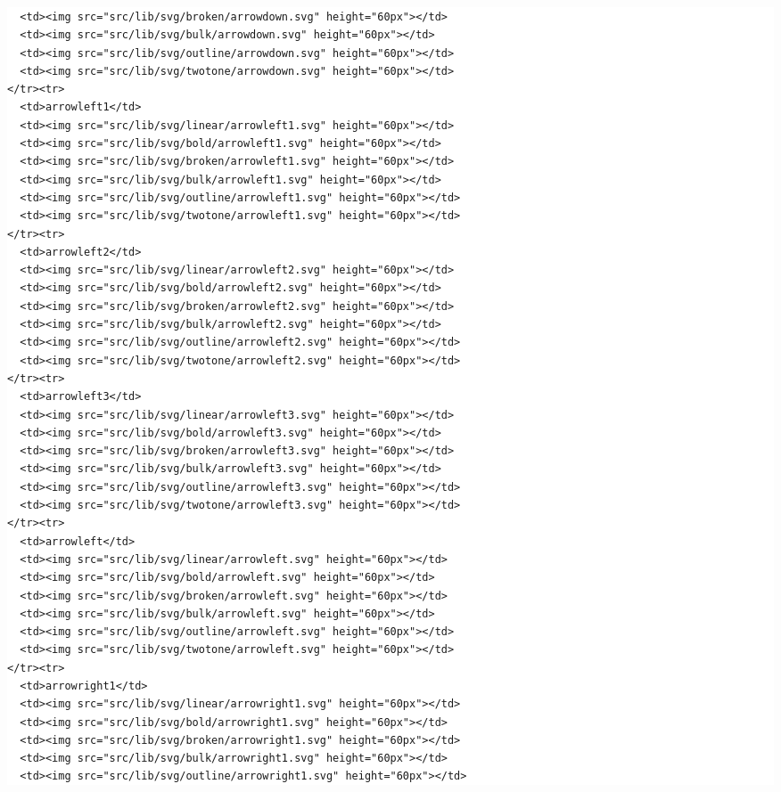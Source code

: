       <td><img src="src/lib/svg/broken/arrowdown.svg" height="60px"></td>
      <td><img src="src/lib/svg/bulk/arrowdown.svg" height="60px"></td>
      <td><img src="src/lib/svg/outline/arrowdown.svg" height="60px"></td>
      <td><img src="src/lib/svg/twotone/arrowdown.svg" height="60px"></td>
    </tr><tr>
      <td>arrowleft1</td>
      <td><img src="src/lib/svg/linear/arrowleft1.svg" height="60px"></td>
      <td><img src="src/lib/svg/bold/arrowleft1.svg" height="60px"></td>
      <td><img src="src/lib/svg/broken/arrowleft1.svg" height="60px"></td>
      <td><img src="src/lib/svg/bulk/arrowleft1.svg" height="60px"></td>
      <td><img src="src/lib/svg/outline/arrowleft1.svg" height="60px"></td>
      <td><img src="src/lib/svg/twotone/arrowleft1.svg" height="60px"></td>
    </tr><tr>
      <td>arrowleft2</td>
      <td><img src="src/lib/svg/linear/arrowleft2.svg" height="60px"></td>
      <td><img src="src/lib/svg/bold/arrowleft2.svg" height="60px"></td>
      <td><img src="src/lib/svg/broken/arrowleft2.svg" height="60px"></td>
      <td><img src="src/lib/svg/bulk/arrowleft2.svg" height="60px"></td>
      <td><img src="src/lib/svg/outline/arrowleft2.svg" height="60px"></td>
      <td><img src="src/lib/svg/twotone/arrowleft2.svg" height="60px"></td>
    </tr><tr>
      <td>arrowleft3</td>
      <td><img src="src/lib/svg/linear/arrowleft3.svg" height="60px"></td>
      <td><img src="src/lib/svg/bold/arrowleft3.svg" height="60px"></td>
      <td><img src="src/lib/svg/broken/arrowleft3.svg" height="60px"></td>
      <td><img src="src/lib/svg/bulk/arrowleft3.svg" height="60px"></td>
      <td><img src="src/lib/svg/outline/arrowleft3.svg" height="60px"></td>
      <td><img src="src/lib/svg/twotone/arrowleft3.svg" height="60px"></td>
    </tr><tr>
      <td>arrowleft</td>
      <td><img src="src/lib/svg/linear/arrowleft.svg" height="60px"></td>
      <td><img src="src/lib/svg/bold/arrowleft.svg" height="60px"></td>
      <td><img src="src/lib/svg/broken/arrowleft.svg" height="60px"></td>
      <td><img src="src/lib/svg/bulk/arrowleft.svg" height="60px"></td>
      <td><img src="src/lib/svg/outline/arrowleft.svg" height="60px"></td>
      <td><img src="src/lib/svg/twotone/arrowleft.svg" height="60px"></td>
    </tr><tr>
      <td>arrowright1</td>
      <td><img src="src/lib/svg/linear/arrowright1.svg" height="60px"></td>
      <td><img src="src/lib/svg/bold/arrowright1.svg" height="60px"></td>
      <td><img src="src/lib/svg/broken/arrowright1.svg" height="60px"></td>
      <td><img src="src/lib/svg/bulk/arrowright1.svg" height="60px"></td>
      <td><img src="src/lib/svg/outline/arrowright1.svg" height="60px"></td>